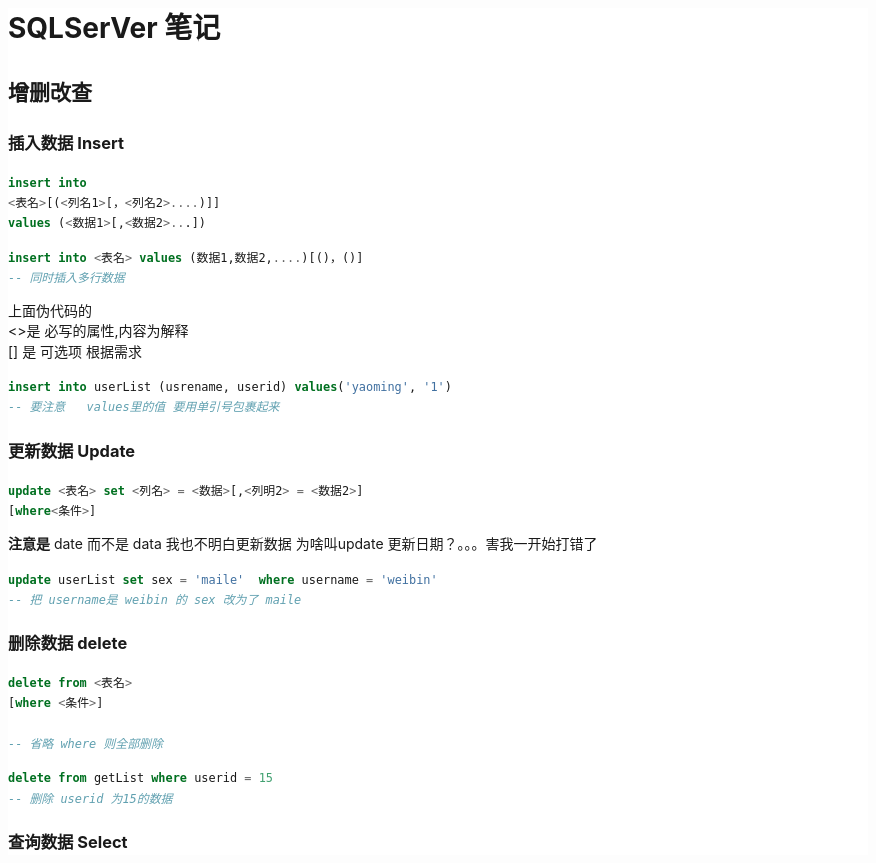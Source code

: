 # SQLSerVer 笔记

## 增删改查

### 插入数据 Insert

  ```sql
  insert into
  <表名>[(<列名1>[，<列名2>....)]]
  values (<数据1>[,<数据2>...])
  ```

  ```sql
  insert into <表名> values (数据1,数据2,....)[()，()]
  -- 同时插入多行数据
  ```

  上面伪代码的<br>
  \<\>是 必写的属性,内容为解释<br>
  [] 是 可选项 根据需求

  ```sql
  insert into userList (usrename, userid) values('yaoming', '1')
  -- 要注意   values里的值 要用单引号包裹起来
  ```

### 更新数据 Update

```sql
update <表名> set <列名> = <数据>[,<列明2> = <数据2>]
[where<条件>]
```

**注意是** date 而不是 data  我也不明白更新数据   为啥叫update 更新日期？。。。害我一开始打错了

```sql
update userList set sex = 'maile'  where username = 'weibin'
-- 把 username是 weibin 的 sex 改为了 maile
```

### 删除数据 delete

```sql
delete from <表名>
[where <条件>]

-- 省略 where 则全部删除
```

```sql
delete from getList where userid = 15
-- 删除 userid 为15的数据
```

### 查询数据 Select
